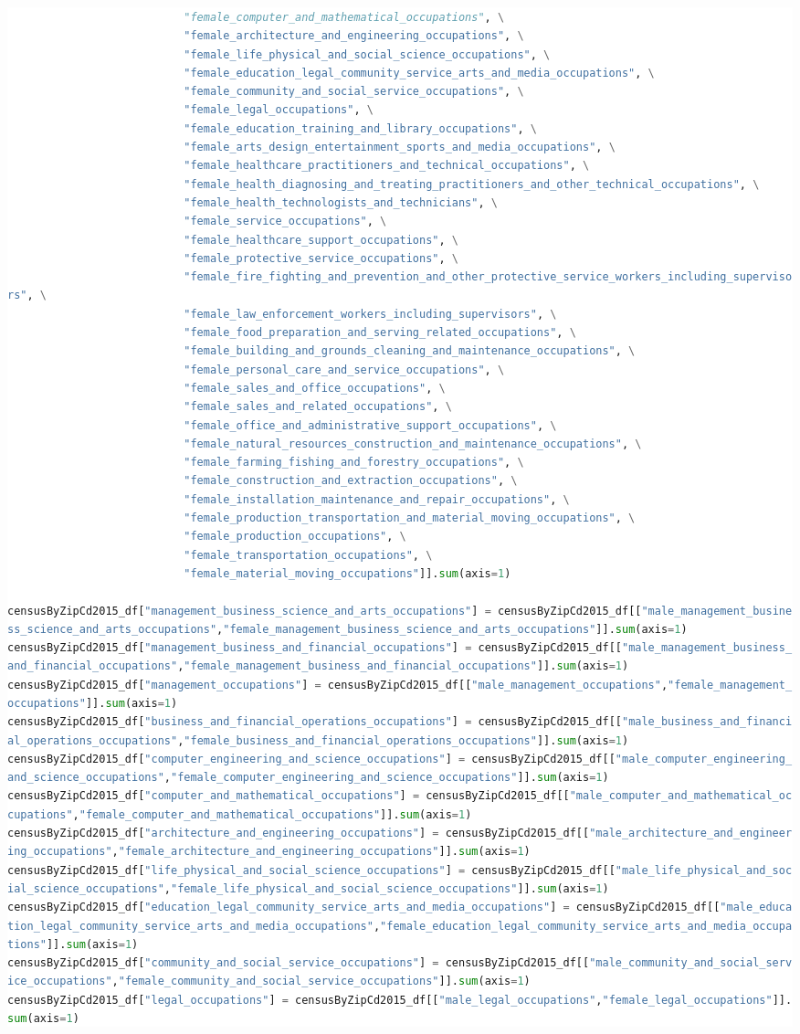 ```python
                           "female_computer_and_mathematical_occupations", \
                           "female_architecture_and_engineering_occupations", \
                           "female_life_physical_and_social_science_occupations", \
                           "female_education_legal_community_service_arts_and_media_occupations", \
                           "female_community_and_social_service_occupations", \
                           "female_legal_occupations", \
                           "female_education_training_and_library_occupations", \
                           "female_arts_design_entertainment_sports_and_media_occupations", \
                           "female_healthcare_practitioners_and_technical_occupations", \
                           "female_health_diagnosing_and_treating_practitioners_and_other_technical_occupations", \
                           "female_health_technologists_and_technicians", \
                           "female_service_occupations", \
                           "female_healthcare_support_occupations", \
                           "female_protective_service_occupations", \
                           "female_fire_fighting_and_prevention_and_other_protective_service_workers_including_supervisors", \
                           "female_law_enforcement_workers_including_supervisors", \
                           "female_food_preparation_and_serving_related_occupations", \
                           "female_building_and_grounds_cleaning_and_maintenance_occupations", \
                           "female_personal_care_and_service_occupations", \
                           "female_sales_and_office_occupations", \
                           "female_sales_and_related_occupations", \
                           "female_office_and_administrative_support_occupations", \
                           "female_natural_resources_construction_and_maintenance_occupations", \
                           "female_farming_fishing_and_forestry_occupations", \
                           "female_construction_and_extraction_occupations", \
                           "female_installation_maintenance_and_repair_occupations", \
                           "female_production_transportation_and_material_moving_occupations", \
                           "female_production_occupations", \
                           "female_transportation_occupations", \
                           "female_material_moving_occupations"]].sum(axis=1)

censusByZipCd2015_df["management_business_science_and_arts_occupations"] = censusByZipCd2015_df[["male_management_business_science_and_arts_occupations","female_management_business_science_and_arts_occupations"]].sum(axis=1)
censusByZipCd2015_df["management_business_and_financial_occupations"] = censusByZipCd2015_df[["male_management_business_and_financial_occupations","female_management_business_and_financial_occupations"]].sum(axis=1)
censusByZipCd2015_df["management_occupations"] = censusByZipCd2015_df[["male_management_occupations","female_management_occupations"]].sum(axis=1)
censusByZipCd2015_df["business_and_financial_operations_occupations"] = censusByZipCd2015_df[["male_business_and_financial_operations_occupations","female_business_and_financial_operations_occupations"]].sum(axis=1)
censusByZipCd2015_df["computer_engineering_and_science_occupations"] = censusByZipCd2015_df[["male_computer_engineering_and_science_occupations","female_computer_engineering_and_science_occupations"]].sum(axis=1)
censusByZipCd2015_df["computer_and_mathematical_occupations"] = censusByZipCd2015_df[["male_computer_and_mathematical_occupations","female_computer_and_mathematical_occupations"]].sum(axis=1)
censusByZipCd2015_df["architecture_and_engineering_occupations"] = censusByZipCd2015_df[["male_architecture_and_engineering_occupations","female_architecture_and_engineering_occupations"]].sum(axis=1)
censusByZipCd2015_df["life_physical_and_social_science_occupations"] = censusByZipCd2015_df[["male_life_physical_and_social_science_occupations","female_life_physical_and_social_science_occupations"]].sum(axis=1)
censusByZipCd2015_df["education_legal_community_service_arts_and_media_occupations"] = censusByZipCd2015_df[["male_education_legal_community_service_arts_and_media_occupations","female_education_legal_community_service_arts_and_media_occupations"]].sum(axis=1)
censusByZipCd2015_df["community_and_social_service_occupations"] = censusByZipCd2015_df[["male_community_and_social_service_occupations","female_community_and_social_service_occupations"]].sum(axis=1)
censusByZipCd2015_df["legal_occupations"] = censusByZipCd2015_df[["male_legal_occupations","female_legal_occupations"]].sum(axis=1)
```